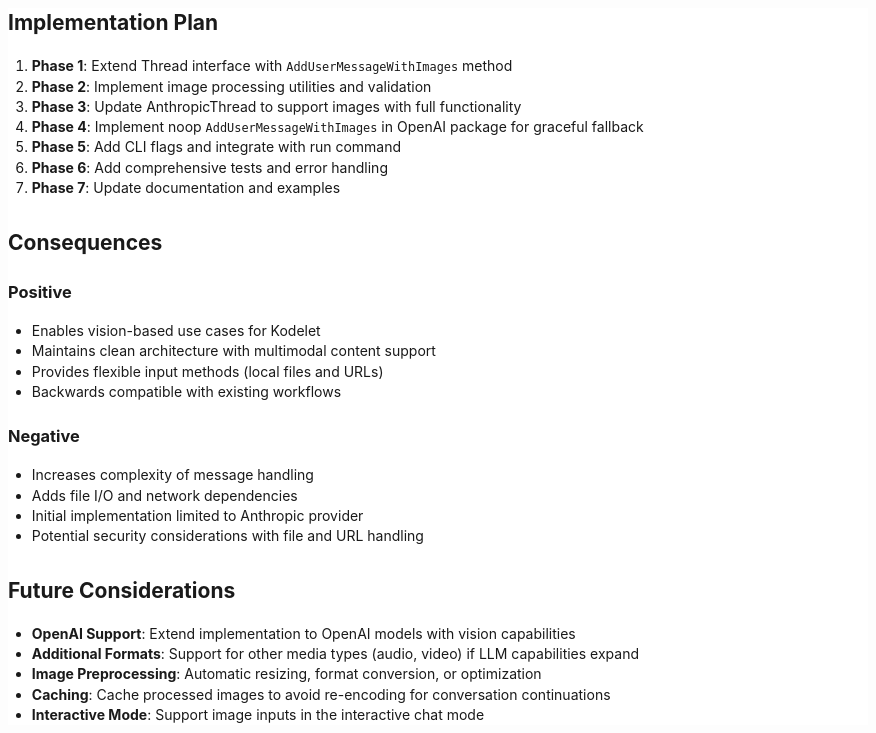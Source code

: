 ## Implementation Plan
1. **Phase 1**: Extend Thread interface with `AddUserMessageWithImages` method
2. **Phase 2**: Implement image processing utilities and validation
3. **Phase 3**: Update AnthropicThread to support images with full functionality
4. **Phase 4**: Implement noop `AddUserMessageWithImages` in OpenAI package for graceful fallback
5. **Phase 5**: Add CLI flags and integrate with run command
6. **Phase 6**: Add comprehensive tests and error handling
7. **Phase 7**: Update documentation and examples

## Consequences

### Positive
- Enables vision-based use cases for Kodelet
- Maintains clean architecture with multimodal content support
- Provides flexible input methods (local files and URLs)
- Backwards compatible with existing workflows

### Negative
- Increases complexity of message handling
- Adds file I/O and network dependencies
- Initial implementation limited to Anthropic provider
- Potential security considerations with file and URL handling

## Future Considerations
- **OpenAI Support**: Extend implementation to OpenAI models with vision capabilities
- **Additional Formats**: Support for other media types (audio, video) if LLM capabilities expand
- **Image Preprocessing**: Automatic resizing, format conversion, or optimization
- **Caching**: Cache processed images to avoid re-encoding for conversation continuations
- **Interactive Mode**: Support image inputs in the interactive chat mode